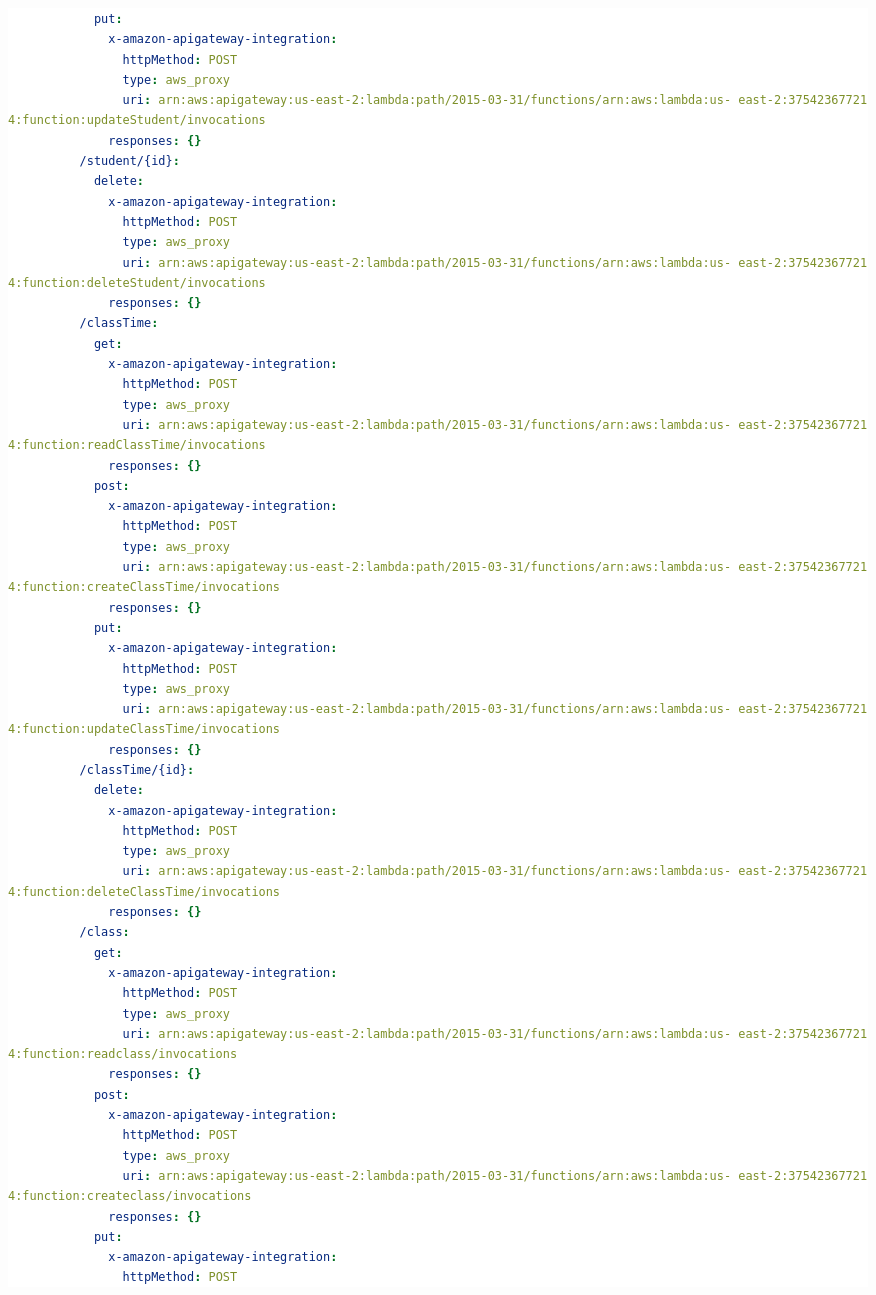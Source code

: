 ```yaml
            put:
              x-amazon-apigateway-integration:
                httpMethod: POST
                type: aws_proxy
                uri: arn:aws:apigateway:us-east-2:lambda:path/2015-03-31/functions/arn:aws:lambda:us- east-2:375423677214:function:updateStudent/invocations
              responses: {}
          /student/{id}:
            delete:
              x-amazon-apigateway-integration:
                httpMethod: POST
                type: aws_proxy
                uri: arn:aws:apigateway:us-east-2:lambda:path/2015-03-31/functions/arn:aws:lambda:us- east-2:375423677214:function:deleteStudent/invocations
              responses: {}
          /classTime:
            get:
              x-amazon-apigateway-integration:
                httpMethod: POST
                type: aws_proxy
                uri: arn:aws:apigateway:us-east-2:lambda:path/2015-03-31/functions/arn:aws:lambda:us- east-2:375423677214:function:readClassTime/invocations
              responses: {}
            post:
              x-amazon-apigateway-integration:
                httpMethod: POST
                type: aws_proxy
                uri: arn:aws:apigateway:us-east-2:lambda:path/2015-03-31/functions/arn:aws:lambda:us- east-2:375423677214:function:createClassTime/invocations
              responses: {}
            put:
              x-amazon-apigateway-integration:
                httpMethod: POST
                type: aws_proxy
                uri: arn:aws:apigateway:us-east-2:lambda:path/2015-03-31/functions/arn:aws:lambda:us- east-2:375423677214:function:updateClassTime/invocations
              responses: {}
          /classTime/{id}:
            delete:
              x-amazon-apigateway-integration:
                httpMethod: POST
                type: aws_proxy
                uri: arn:aws:apigateway:us-east-2:lambda:path/2015-03-31/functions/arn:aws:lambda:us- east-2:375423677214:function:deleteClassTime/invocations
              responses: {}
          /class:
            get:
              x-amazon-apigateway-integration:
                httpMethod: POST
                type: aws_proxy
                uri: arn:aws:apigateway:us-east-2:lambda:path/2015-03-31/functions/arn:aws:lambda:us- east-2:375423677214:function:readclass/invocations
              responses: {}
            post:
              x-amazon-apigateway-integration:
                httpMethod: POST
                type: aws_proxy
                uri: arn:aws:apigateway:us-east-2:lambda:path/2015-03-31/functions/arn:aws:lambda:us- east-2:375423677214:function:createclass/invocations
              responses: {}
            put:
              x-amazon-apigateway-integration:
                httpMethod: POST
```
